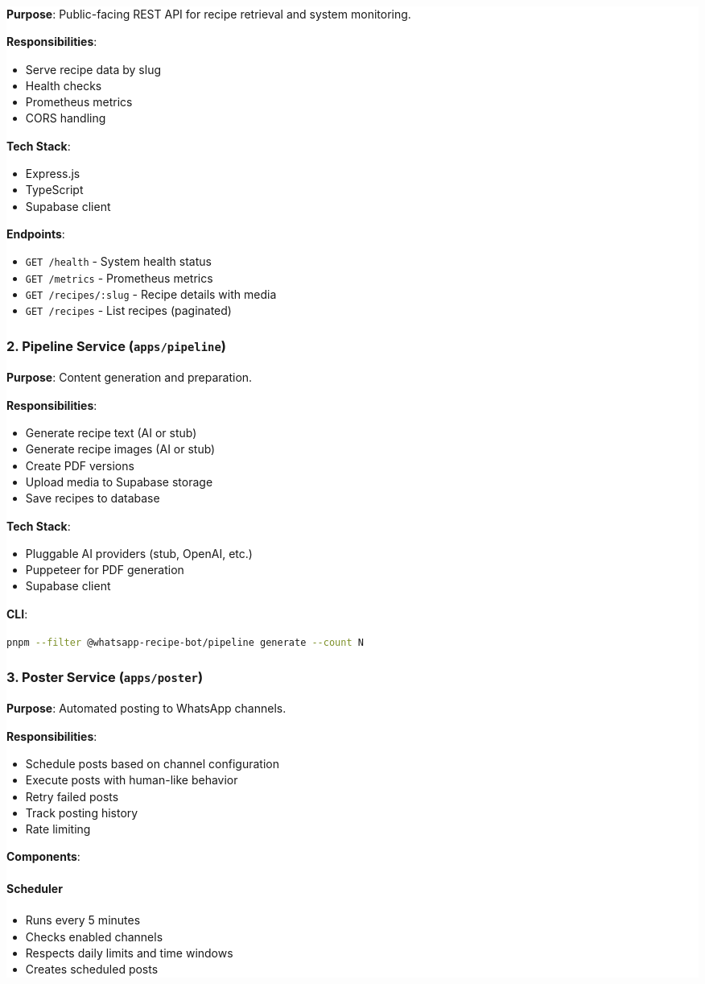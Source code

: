 **Purpose**: Public-facing REST API for recipe retrieval and system monitoring.

**Responsibilities**:
- Serve recipe data by slug
- Health checks
- Prometheus metrics
- CORS handling

**Tech Stack**:
- Express.js
- TypeScript
- Supabase client

**Endpoints**:
- `GET /health` - System health status
- `GET /metrics` - Prometheus metrics
- `GET /recipes/:slug` - Recipe details with media
- `GET /recipes` - List recipes (paginated)

### 2. Pipeline Service (`apps/pipeline`)

**Purpose**: Content generation and preparation.

**Responsibilities**:
- Generate recipe text (AI or stub)
- Generate recipe images (AI or stub)
- Create PDF versions
- Upload media to Supabase storage
- Save recipes to database

**Tech Stack**:
- Pluggable AI providers (stub, OpenAI, etc.)
- Puppeteer for PDF generation
- Supabase client

**CLI**:
```bash
pnpm --filter @whatsapp-recipe-bot/pipeline generate --count N
```

### 3. Poster Service (`apps/poster`)

**Purpose**: Automated posting to WhatsApp channels.

**Responsibilities**:
- Schedule posts based on channel configuration
- Execute posts with human-like behavior
- Retry failed posts
- Track posting history
- Rate limiting

**Components**:

#### Scheduler
- Runs every 5 minutes
- Checks enabled channels
- Respects daily limits and time windows
- Creates scheduled posts
